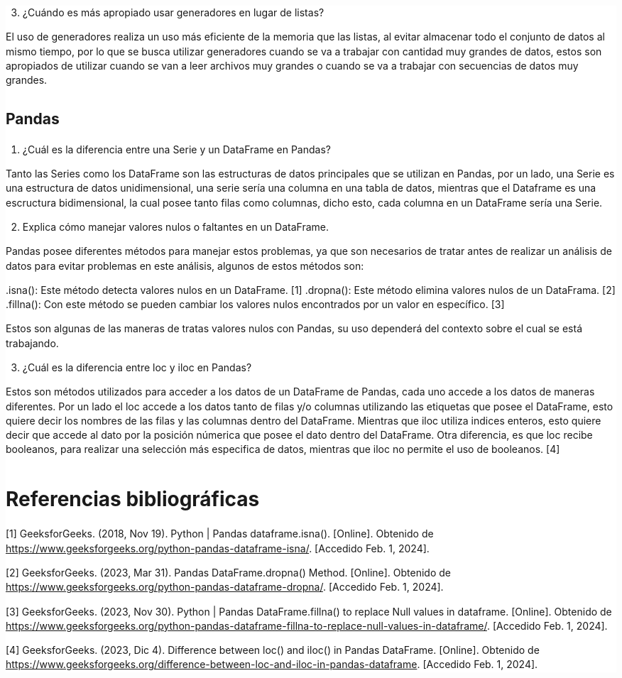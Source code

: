 ```python
```

3. ¿Cuándo es más apropiado usar generadores en lugar de listas?

El uso de generadores realiza un uso más eficiente de la memoria que las listas, al evitar almacenar todo el conjunto de datos al mismo tiempo, por lo que se busca utilizar generadores cuando se va a trabajar con cantidad muy grandes de datos, estos son apropiados de utilizar cuando se van a leer archivos muy grandes o cuando se va a trabajar con secuencias de datos muy grandes. 

## Pandas

1. ¿Cuál es la diferencia entre una Serie y un DataFrame en Pandas?

Tanto las Series como los DataFrame son las estructuras de datos principales que se utilizan en Pandas, por un lado, una Serie es una estructura de datos unidimensional, una serie sería una columna en una tabla de datos, mientras que el Dataframe es una escructura bidimensional, la cual posee tanto filas como columnas, dicho esto, cada columna en un DataFrame sería una Serie.

2. Explica cómo manejar valores nulos o faltantes en un DataFrame.

Pandas posee diferentes métodos para manejar estos problemas, ya que son necesarios de tratar antes de realizar un análisis de datos para evitar problemas en este análisis, algunos de estos métodos son:

.isna(): Este método detecta valores nulos en un DataFrame. [1]
.dropna(): Este método elimina valores nulos de un DataFrama. [2]
.fillna(): Con este método se pueden cambiar los valores nulos encontrados por un valor en específico. [3]

Estos son algunas de las maneras de tratas valores nulos con Pandas, su uso dependerá del contexto sobre el cual se está trabajando.

3. ¿Cuál es la diferencia entre loc y iloc en Pandas?

Estos son métodos utilizados para acceder a los datos de un DataFrame de Pandas, cada uno accede a los datos de maneras diferentes. Por un lado el loc accede a los datos tanto de filas y/o columnas utilizando las etiquetas que posee el DataFrame, esto quiere decir los nombres de las filas y las columnas dentro del DataFrame. Mientras que iloc utiliza indices enteros, esto quiere decir que accede al dato por la posición númerica que posee el dato dentro del DataFrame. Otra diferencia, es que loc recibe booleanos, para realizar una selección más especifica de datos, mientras que iloc no permite el uso de booleanos. [4]

# Referencias bibliográficas

[1] GeeksforGeeks. (2018, Nov 19). Python | Pandas dataframe.isna(). [Online]. Obtenido de https://www.geeksforgeeks.org/python-pandas-dataframe-isna/. [Accedido Feb. 1, 2024]. 

[2] GeeksforGeeks. (2023, Mar 31). Pandas DataFrame.dropna() Method. [Online]. Obtenido de https://www.geeksforgeeks.org/python-pandas-dataframe-dropna/. [Accedido Feb. 1, 2024]. 

[3] GeeksforGeeks. (2023, Nov 30). Python | Pandas DataFrame.fillna() to replace Null values in dataframe. [Online]. Obtenido de https://www.geeksforgeeks.org/python-pandas-dataframe-fillna-to-replace-null-values-in-dataframe/. [Accedido Feb. 1, 2024]. 

[4] GeeksforGeeks. (2023, Dic 4). Difference between loc() and iloc() in Pandas DataFrame. [Online]. Obtenido de https://www.geeksforgeeks.org/difference-between-loc-and-iloc-in-pandas-dataframe. [Accedido Feb. 1, 2024].